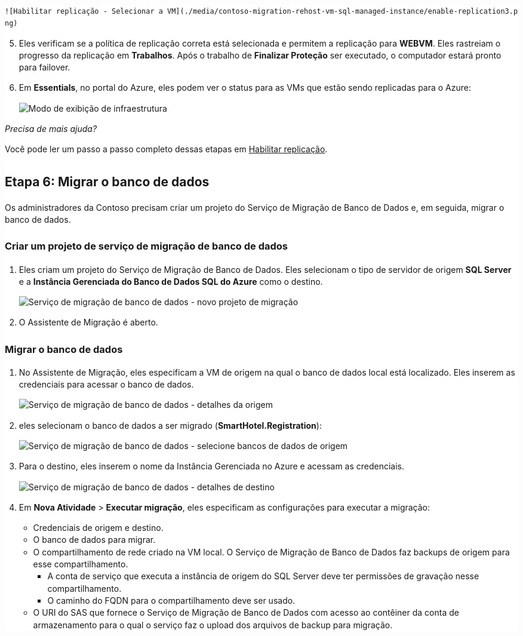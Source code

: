     ![Habilitar replicação - Selecionar a VM](./media/contoso-migration-rehost-vm-sql-managed-instance/enable-replication3.png)

5. Eles verificam se a política de replicação correta está selecionada e permitem a replicação para **WEBVM**. Eles rastreiam o progresso da replicação em **Trabalhos**. Após o trabalho de **Finalizar Proteção** ser executado, o computador estará pronto para failover.
6. Em **Essentials**, no portal do Azure, eles podem ver o status para as VMs que estão sendo replicadas para o Azure:

    ![Modo de exibição de infraestrutura](./media/contoso-migration-rehost-vm-sql-managed-instance/essentials.png)

*Precisa de mais ajuda?*

Você pode ler um passo a passo completo dessas etapas em [Habilitar replicação](https://docs.microsoft.com/azure/site-recovery/vmware-azure-enable-replication).

## <a name="step-6-migrate-the-database"></a>Etapa 6: Migrar o banco de dados 

Os administradores da Contoso precisam criar um projeto do Serviço de Migração de Banco de Dados e, em seguida, migrar o banco de dados.

### <a name="create-a-database-migration-service-project"></a>Criar um projeto de serviço de migração de banco de dados

1. Eles criam um projeto do Serviço de Migração de Banco de Dados. Eles selecionam o tipo de servidor de origem **SQL Server** e a **Instância Gerenciada do Banco de Dados SQL do Azure** como o destino.

     ![Serviço de migração de banco de dados - novo projeto de migração](./media/contoso-migration-rehost-vm-sql-managed-instance/dms-project.png)

2. O Assistente de Migração é aberto.

### <a name="migrate-the-database"></a>Migrar o banco de dados 

1. No Assistente de Migração, eles especificam a VM de origem na qual o banco de dados local está localizado. Eles inserem as credenciais para acessar o banco de dados.

    ![Serviço de migração de banco de dados - detalhes da origem](./media/contoso-migration-rehost-vm-sql-managed-instance/dms-wizard-source.png)

2. eles selecionam o banco de dados a ser migrado (**SmartHotel.Registration**):

    ![Serviço de migração de banco de dados - selecione bancos de dados de origem](./media/contoso-migration-rehost-vm-sql-managed-instance/dms-wizard-sourcedb.png)

3. Para o destino, eles inserem o nome da Instância Gerenciada no Azure e acessam as credenciais.

    ![Serviço de migração de banco de dados - detalhes de destino](./media/contoso-migration-rehost-vm-sql-managed-instance/dms-target-details.png)

4. Em **Nova Atividade** > **Executar migração**, eles especificam as configurações para executar a migração:
    - Credenciais de origem e destino.
    - O banco de dados para migrar.
    - O compartilhamento de rede criado na VM local. O Serviço de Migração de Banco de Dados faz backups de origem para esse compartilhamento. 
        - A conta de serviço que executa a instância de origem do SQL Server deve ter permissões de gravação nesse compartilhamento.
        - O caminho do FQDN para o compartilhamento deve ser usado.
    - O URI do SAS que fornece o Serviço de Migração de Banco de Dados com acesso ao contêiner da conta de armazenamento para o qual o serviço faz o upload dos arquivos de backup para migração.
